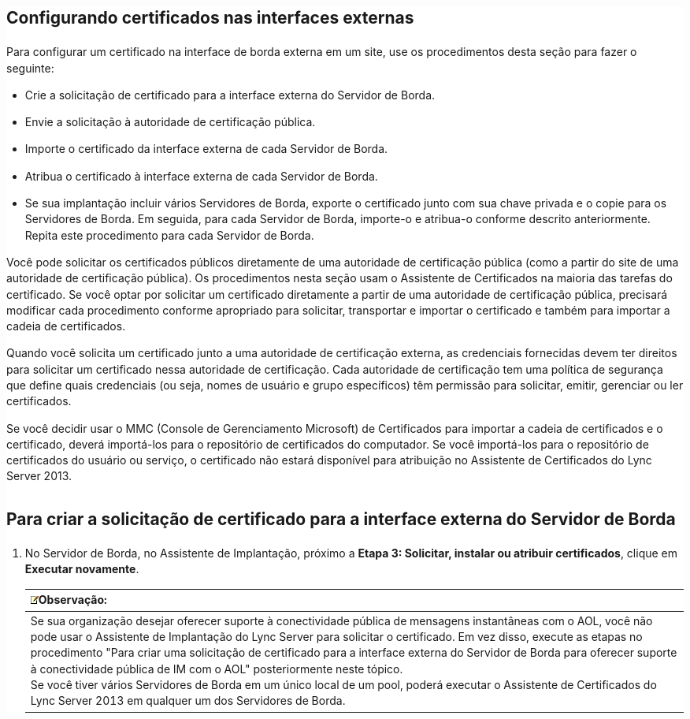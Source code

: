 ## Configurando certificados nas interfaces externas

Para configurar um certificado na interface de borda externa em um site, use os procedimentos desta seção para fazer o seguinte:

  - Crie a solicitação de certificado para a interface externa do Servidor de Borda.

  - Envie a solicitação à autoridade de certificação pública.

  - Importe o certificado da interface externa de cada Servidor de Borda.

  - Atribua o certificado à interface externa de cada Servidor de Borda.

  - Se sua implantação incluir vários Servidores de Borda, exporte o certificado junto com sua chave privada e o copie para os Servidores de Borda. Em seguida, para cada Servidor de Borda, importe-o e atribua-o conforme descrito anteriormente. Repita este procedimento para cada Servidor de Borda.

Você pode solicitar os certificados públicos diretamente de uma autoridade de certificação pública (como a partir do site de uma autoridade de certificação pública). Os procedimentos nesta seção usam o Assistente de Certificados na maioria das tarefas do certificado. Se você optar por solicitar um certificado diretamente a partir de uma autoridade de certificação pública, precisará modificar cada procedimento conforme apropriado para solicitar, transportar e importar o certificado e também para importar a cadeia de certificados.

Quando você solicita um certificado junto a uma autoridade de certificação externa, as credenciais fornecidas devem ter direitos para solicitar um certificado nessa autoridade de certificação. Cada autoridade de certificação tem uma política de segurança que define quais credenciais (ou seja, nomes de usuário e grupo específicos) têm permissão para solicitar, emitir, gerenciar ou ler certificados.

Se você decidir usar o MMC (Console de Gerenciamento Microsoft) de Certificados para importar a cadeia de certificados e o certificado, deverá importá-los para o repositório de certificados do computador. Se você importá-los para o repositório de certificados do usuário ou serviço, o certificado não estará disponível para atribuição no Assistente de Certificados do Lync Server 2013.

## Para criar a solicitação de certificado para a interface externa do Servidor de Borda

1.  No Servidor de Borda, no Assistente de Implantação, próximo a **Etapa 3: Solicitar, instalar ou atribuir certificados**, clique em **Executar novamente**.
    
    <table>
    <thead>
    <tr class="header">
    <th><img src="images/Gg425756.note(OCS.15).gif" title="note" alt="note" />Observação:</th>
    </tr>
    </thead>
    <tbody>
    <tr class="odd">
    <td>Se sua organização desejar oferecer suporte à conectividade pública de mensagens instantâneas com o AOL, você não pode usar o Assistente de Implantação do Lync Server para solicitar o certificado. Em vez disso, execute as etapas no procedimento &quot;Para criar uma solicitação de certificado para a interface externa do Servidor de Borda para oferecer suporte à conectividade pública de IM com o AOL&quot; posteriormente neste tópico.<br />
    Se você tiver vários Servidores de Borda em um único local de um pool, poderá executar o Assistente de Certificados do Lync Server 2013 em qualquer um dos Servidores de Borda.</td>
    </tr>
    </tbody>
    </table>
